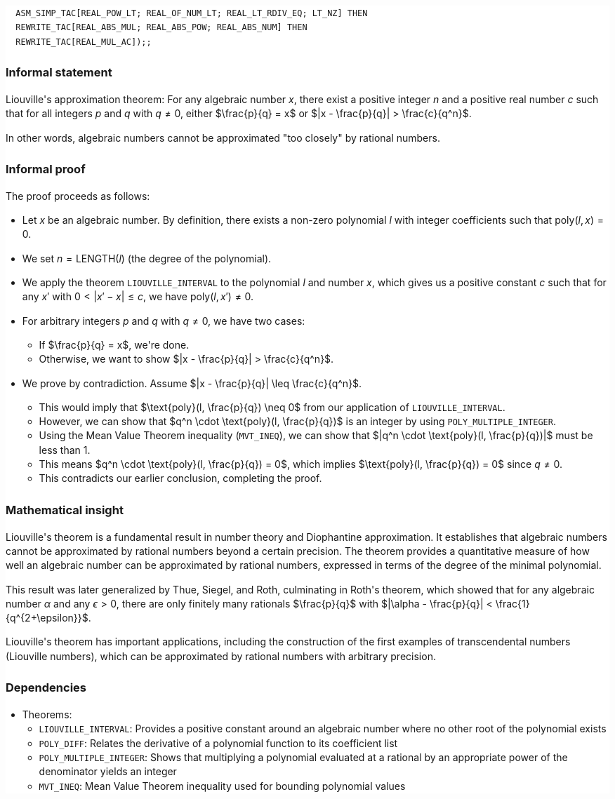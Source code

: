 ```ocaml
  ASM_SIMP_TAC[REAL_POW_LT; REAL_OF_NUM_LT; REAL_LT_RDIV_EQ; LT_NZ] THEN
  REWRITE_TAC[REAL_ABS_MUL; REAL_ABS_POW; REAL_ABS_NUM] THEN
  REWRITE_TAC[REAL_MUL_AC]);;
```

### Informal statement
Liouville's approximation theorem: For any algebraic number $x$, there exist a positive integer $n$ and a positive real number $c$ such that for all integers $p$ and $q$ with $q \neq 0$, either $\frac{p}{q} = x$ or $|x - \frac{p}{q}| > \frac{c}{q^n}$.

In other words, algebraic numbers cannot be approximated "too closely" by rational numbers.

### Informal proof
The proof proceeds as follows:

- Let $x$ be an algebraic number. By definition, there exists a non-zero polynomial $l$ with integer coefficients such that $\text{poly}(l, x) = 0$.
- We set $n = \text{LENGTH}(l)$ (the degree of the polynomial).
- We apply the theorem `LIOUVILLE_INTERVAL` to the polynomial $l$ and number $x$, which gives us a positive constant $c$ such that for any $x'$ with $0 < |x' - x| \leq c$, we have $\text{poly}(l, x') \neq 0$.
- For arbitrary integers $p$ and $q$ with $q \neq 0$, we have two cases:
  - If $\frac{p}{q} = x$, we're done.
  - Otherwise, we want to show $|x - \frac{p}{q}| > \frac{c}{q^n}$.
  
- We prove by contradiction. Assume $|x - \frac{p}{q}| \leq \frac{c}{q^n}$.
  - This would imply that $\text{poly}(l, \frac{p}{q}) \neq 0$ from our application of `LIOUVILLE_INTERVAL`.
  - However, we can show that $q^n \cdot \text{poly}(l, \frac{p}{q})$ is an integer by using `POLY_MULTIPLE_INTEGER`.
  - Using the Mean Value Theorem inequality (`MVT_INEQ`), we can show that $|q^n \cdot \text{poly}(l, \frac{p}{q})|$ must be less than 1.
  - This means $q^n \cdot \text{poly}(l, \frac{p}{q}) = 0$, which implies $\text{poly}(l, \frac{p}{q}) = 0$ since $q \neq 0$.
  - This contradicts our earlier conclusion, completing the proof.

### Mathematical insight
Liouville's theorem is a fundamental result in number theory and Diophantine approximation. It establishes that algebraic numbers cannot be approximated by rational numbers beyond a certain precision. The theorem provides a quantitative measure of how well an algebraic number can be approximated by rational numbers, expressed in terms of the degree of the minimal polynomial.

This result was later generalized by Thue, Siegel, and Roth, culminating in Roth's theorem, which showed that for any algebraic number $\alpha$ and any $\epsilon > 0$, there are only finitely many rationals $\frac{p}{q}$ with $|\alpha - \frac{p}{q}| < \frac{1}{q^{2+\epsilon}}$.

Liouville's theorem has important applications, including the construction of the first examples of transcendental numbers (Liouville numbers), which can be approximated by rational numbers with arbitrary precision.

### Dependencies
- Theorems:
  - `LIOUVILLE_INTERVAL`: Provides a positive constant around an algebraic number where no other root of the polynomial exists
  - `POLY_DIFF`: Relates the derivative of a polynomial function to its coefficient list
  - `POLY_MULTIPLE_INTEGER`: Shows that multiplying a polynomial evaluated at a rational by an appropriate power of the denominator yields an integer
  - `MVT_INEQ`: Mean Value Theorem inequality used for bounding polynomial values
